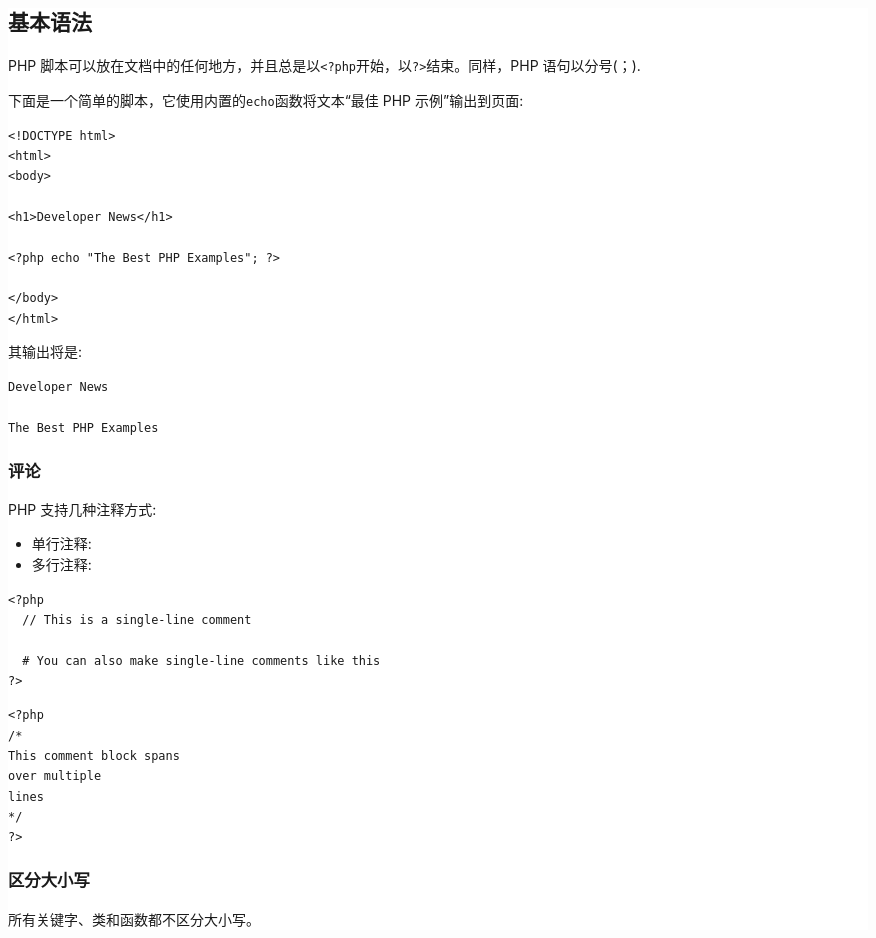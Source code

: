 ## 基本语法

PHP 脚本可以放在文档中的任何地方，并且总是以`<?php`开始，以`?>`结束。同样，PHP 语句以分号(；).

下面是一个简单的脚本，它使用内置的`echo`函数将文本“最佳 PHP 示例”输出到页面:

```
<!DOCTYPE html>
<html>
<body>

<h1>Developer News</h1>

<?php echo "The Best PHP Examples"; ?>

</body>
</html> 
```

其输出将是:

```
Developer News

The Best PHP Examples
```

### 评论

PHP 支持几种注释方式:

*   单行注释:
*   多行注释:

```
<?php
  // This is a single-line comment

  # You can also make single-line comments like this
?>
```

```
<?php
/*
This comment block spans
over multiple 
lines
*/
?>
```

### 区分大小写

所有关键字、类和函数都不区分大小写。

